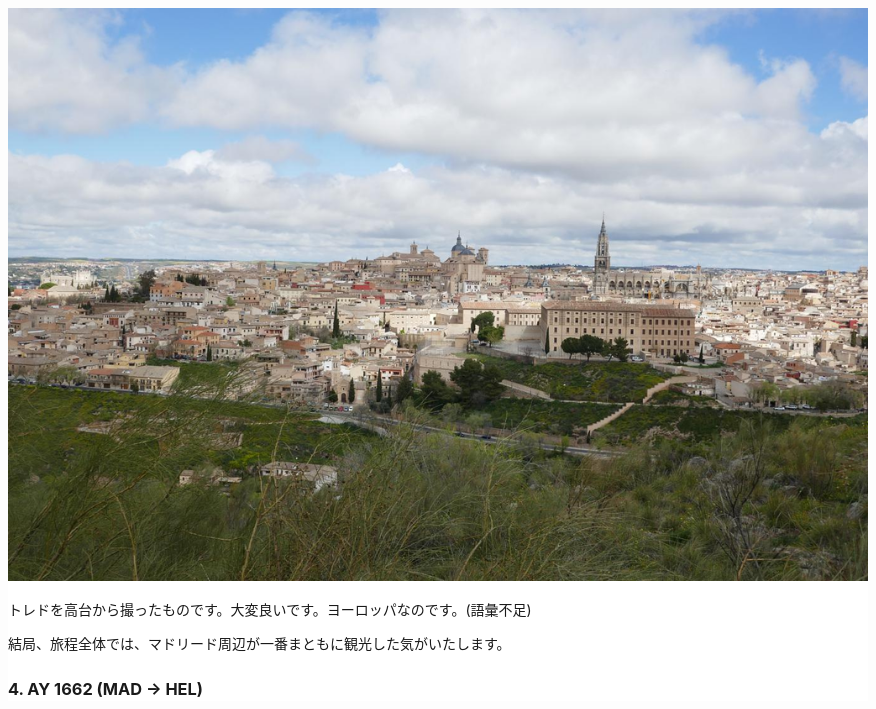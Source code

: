 ![トレド](../resources/photos/OWE18/OWE18_09.jpg)

トレドを高台から撮ったものです。大変良いです。ヨーロッパなのです。(語彙不足)

結局、旅程全体では、マドリード周辺が一番まともに観光した気がいたします。

### 4. AY 1662 (MAD -> HEL)

